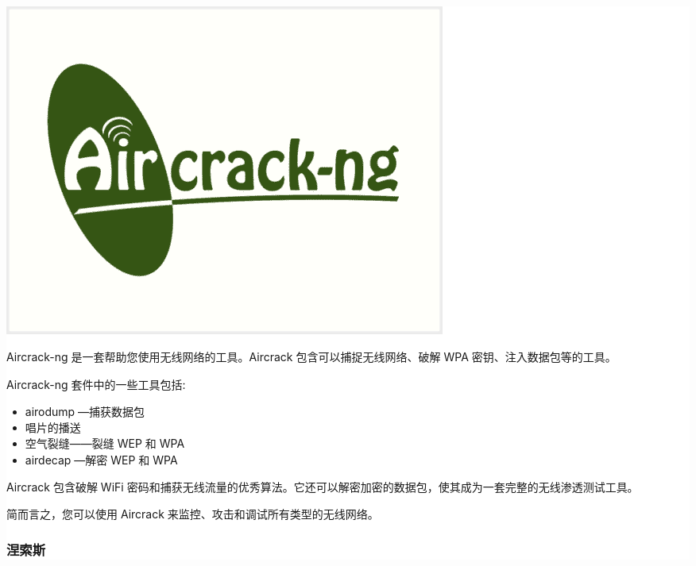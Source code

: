 ![aircrack](img/3b96b7a3102fdd5c8f1c85c1415307ff.png)

Aircrack-ng 是一套帮助您使用无线网络的工具。Aircrack 包含可以捕捉无线网络、破解 WPA 密钥、注入数据包等的工具。

Aircrack-ng 套件中的一些工具包括:

*   airodump —捕获数据包
*   唱片的播送
*   空气裂缝——裂缝 WEP 和 WPA
*   airdecap —解密 WEP 和 WPA

Aircrack 包含破解 WiFi 密码和捕获无线流量的优秀算法。它还可以解密加密的数据包，使其成为一套完整的无线渗透测试工具。

简而言之，您可以使用 Aircrack 来监控、攻击和调试所有类型的无线网络。

### 涅索斯
